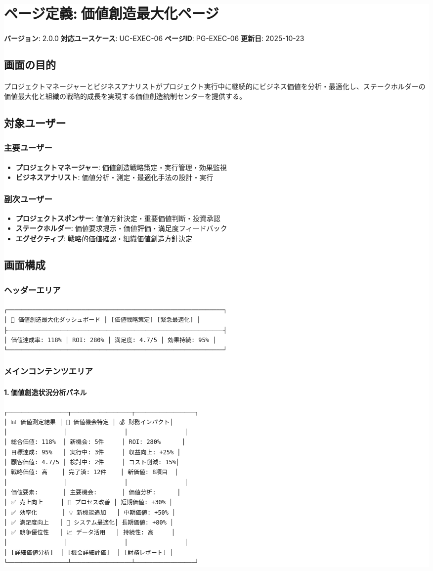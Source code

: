 # ページ定義: 価値創造最大化ページ

**バージョン**: 2.0.0
**対応ユースケース**: UC-EXEC-06
**ページID**: PG-EXEC-06
**更新日**: 2025-10-23

## 画面の目的

プロジェクトマネージャーとビジネスアナリストがプロジェクト実行中に継続的にビジネス価値を分析・最適化し、ステークホルダーの価値最大化と組織の戦略的成長を実現する価値創造統制センターを提供する。

## 対象ユーザー

### 主要ユーザー
- **プロジェクトマネージャー**: 価値創造戦略策定・実行管理・効果監視
- **ビジネスアナリスト**: 価値分析・測定・最適化手法の設計・実行

### 副次ユーザー
- **プロジェクトスポンサー**: 価値方針決定・重要価値判断・投資承認
- **ステークホルダー**: 価値要求提示・価値評価・満足度フィードバック
- **エグゼクティブ**: 戦略的価値確認・組織価値創造方針決定

## 画面構成

### ヘッダーエリア
```
┌─────────────────────────────────────────────────────────────┐
│ 💎 価値創造最大化ダッシュボード │ [価値戦略策定] [緊急最適化] │
├─────────────────────────────────────────────────────────────┤
│ 価値達成率: 118% │ ROI: 280% │ 満足度: 4.7/5 │ 効果持続: 95% │
└─────────────────────────────────────────────────────────────┘
```

### メインコンテンツエリア

#### 1. 価値創造状況分析パネル
```
┌─────────────────┬─────────────────┬─────────────────┐
│ 📊 価値測定結果 │ 🎯 価値機会特定 │ 💰 財務インパクト│
│                │                │                │
│ 総合価値: 118%  │ 新機会: 5件     │ ROI: 280%      │
│ 目標達成: 95%   │ 実行中: 3件     │ 収益向上: +25% │
│ 顧客価値: 4.7/5 │ 検討中: 2件     │ コスト削減: 15%│
│ 戦略価値: 高    │ 完了済: 12件    │ 新価値: 8項目  │
│                │                │                │
│ 価値要素:       │ 主要機会:       │ 価値分析:      │
│ ✅ 売上向上     │ 🚀 プロセス改善 │ 短期価値: +30% │
│ ✅ 効率化       │ 💡 新機能追加   │ 中期価値: +50% │
│ ✅ 満足度向上   │ 🔧 システム最適化│ 長期価値: +80% │
│ ✅ 競争優位性   │ 📈 データ活用   │ 持続性: 高     │
│                │                │                │
│ [詳細価値分析]  │ [機会詳細評価]  │ [財務レポート] │
└─────────────────┴─────────────────┴─────────────────┘
```
